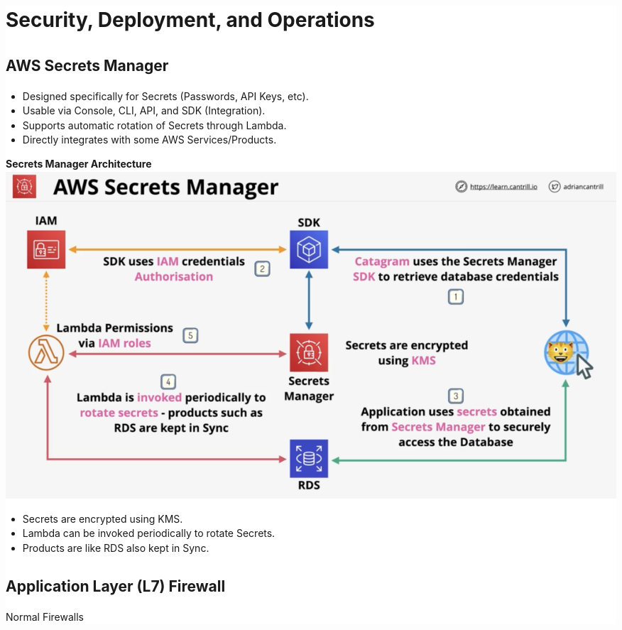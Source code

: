 # Security, Deployment, and Operations

## AWS Secrets Manager

* Designed specifically for Secrets (Passwords, API Keys, etc).
* Usable via Console, CLI, API, and SDK (Integration).
* Supports automatic rotation of Secrets through Lambda.
* Directly integrates with some AWS Services/Products.

**Secrets Manager Architecture**
![Security, Deployment, and Operations-08-07-2024](images/Security,%20Deployment,%20and%20Operations-08-07-2024.png)

* Secrets are encrypted using KMS.
* Lambda can be invoked periodically to rotate Secrets.
* Products are like RDS also kept in Sync.

## Application Layer (L7) Firewall

Normal Firewalls